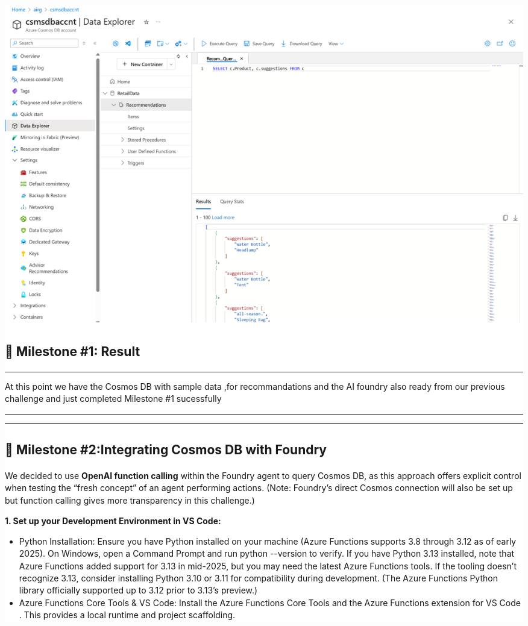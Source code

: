 ![Cosmos DB Query Output](<Reference Pictures/cosmos_query_ss.png>)

## 🚀 Milestone #1: Result

---
At this point we have the Cosmos DB with sample data ,for recommandations and the AI foundry also ready from our previous challenge and just completed Milestone #1 sucessfully 

---

---

## 🚀 Milestone #2:Integrating Cosmos DB with Foundry

We decided to use **OpenAI function calling** within the Foundry agent to query Cosmos DB, as this approach offers explicit control when testing the “fresh concept” of an agent performing actions. (Note: Foundry’s direct Cosmos connection will also be set up but function calling gives more transparency in this challenge.)

**1. Set up your Development Environment in VS Code:** 
- Python Installation: Ensure you have Python installed on your machine (Azure Functions supports 3.8 through 3.12 as of early 2025). On Windows, open a Command Prompt and run python --version to verify. If you have Python 3.13 installed, note that Azure Functions added support for 3.13 in mid-2025, but you may need the latest Azure Functions tools. If the tooling doesn’t recognize 3.13, consider installing Python 3.10 or 3.11 for compatibility during development. (The Azure Functions Python library officially supported up to 3.12 prior to 3.13’s preview.) 
- Azure Functions Core Tools & VS Code: Install the Azure Functions Core Tools and the Azure Functions extension for VS Code . This provides a local runtime and project scaffolding.
